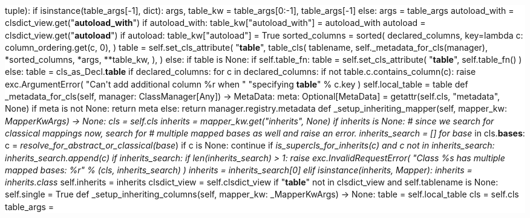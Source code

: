 tuple):                             if isinstance(table_args[-1], dict):                                 args, table_kw = table_args[0:-1], table_args[-1]                             else:                                 args = table_args                          autoload_with = clsdict_view.get("__autoload_with__")                     if autoload_with:                         table_kw["autoload_with"] = autoload_with                          autoload = clsdict_view.get("__autoload__")                     if autoload:                         table_kw["autoload"] = True                          sorted_columns = sorted(                         declared_columns,                         key=lambda c: column_ordering.get(c, 0),                     )                     table = self.set_cls_attribute(                         "__table__",                         table_cls(                             tablename,                             self._metadata_for_cls(manager),                             *sorted_columns,                             *args,                             **table_kw,                         ),                     )             else:                 if table is None:                     if self.table_fn:                         table = self.set_cls_attribute(                             "__table__", self.table_fn()                         )                     else:                         table = cls_as_Decl.__table__                 if declared_columns:                     for c in declared_columns:                         if not table.c.contains_column(c):                             raise exc.ArgumentError(                                 "Can't add additional column %r when "                                 "specifying __table__" % c.key                             )                  self.local_table = table              def _metadata_for_cls(self, manager: ClassManager[Any]) -> MetaData:             meta: Optional[MetaData] = getattr(self.cls, "metadata", None)             if meta is not None:                 return meta             else:                 return manager.registry.metadata              def _setup_inheriting_mapper(self, mapper_kw: _MapperKwArgs) -> None:             cls = self.cls                  inherits = mapper_kw.get("inherits", None)                  if inherits is None:                 # since we search for classical mappings now, search for                 # multiple mapped bases as well and raise an error.                 inherits_search = []                 for base_ in cls.__bases__:                     c = _resolve_for_abstract_or_classical(base_)                     if c is None:                         continue                          if _is_supercls_for_inherits(c) and c not in inherits_search:                         inherits_search.append(c)                      if inherits_search:                     if len(inherits_search) > 1:                         raise exc.InvalidRequestError(                             "Class %s has multiple mapped bases: %r"                             % (cls, inherits_search)                         )                     inherits = inherits_search[0]             elif isinstance(inherits, Mapper):                 inherits = inherits.class_                  self.inherits = inherits                  clsdict_view = self.clsdict_view             if "__table__" not in clsdict_view and self.tablename is None:                 self.single = True              def _setup_inheriting_columns(self, mapper_kw: _MapperKwArgs) -> None:             table = self.local_table             cls = self.cls             table_args =